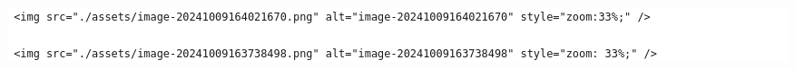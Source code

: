      <img src="./assets/image-20241009164021670.png" alt="image-20241009164021670" style="zoom:33%;" />

     <img src="./assets/image-20241009163738498.png" alt="image-20241009163738498" style="zoom: 33%;" />
